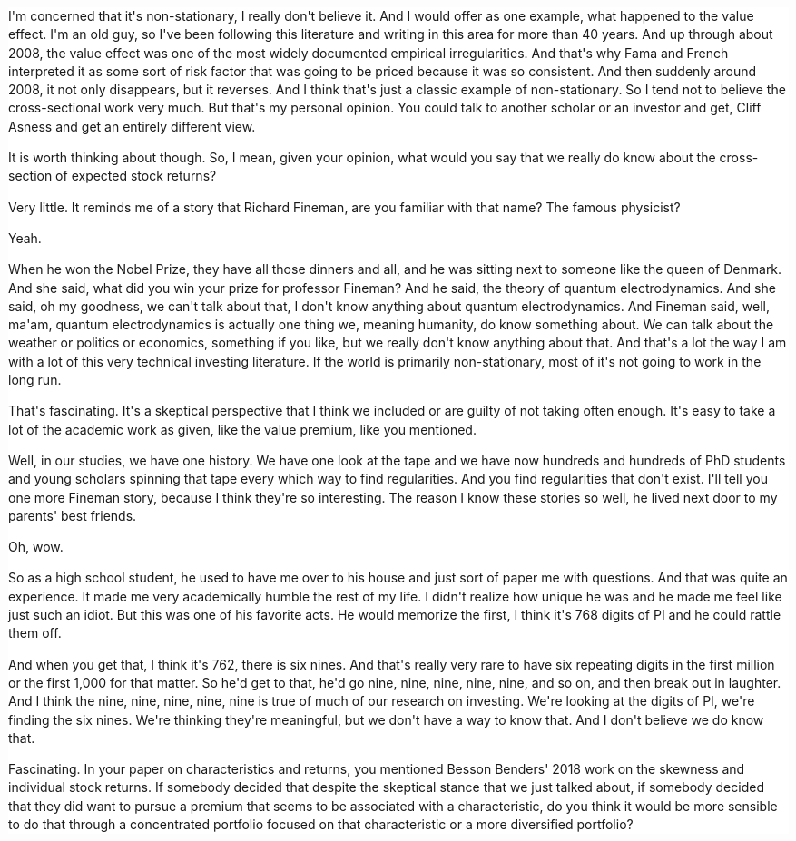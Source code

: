 I'm concerned that it's non-stationary, I really don't believe it. And I would offer as one example, what happened to the value effect. I'm an old guy, so I've been following this literature and writing in this area for more than 40 years. And up through about 2008, the value effect was one of the most widely documented empirical irregularities. And that's why Fama and French interpreted it as some sort of risk factor that was going to be priced because it was so consistent. And then suddenly around 2008, it not only disappears, but it reverses. And I think that's just a classic example of non-stationary. So I tend not to believe the cross-sectional work very much. But that's my personal opinion. You could talk to another scholar or an investor and get, Cliff Asness and get an entirely different view.

It is worth thinking about though. So, I mean, given your opinion, what would you say that we really do know about the cross-section of expected stock returns?

Very little. It reminds me of a story that Richard Fineman, are you familiar with that name? The famous physicist?

Yeah.

When he won the Nobel Prize, they have all those dinners and all, and he was sitting next to someone like the queen of Denmark. And she said, what did you win your prize for professor Fineman? And he said, the theory of quantum electrodynamics. And she said, oh my goodness, we can't talk about that, I don't know anything about quantum electrodynamics. And Fineman said, well, ma'am, quantum electrodynamics is actually one thing we, meaning humanity, do know something about. We can talk about the weather or politics or economics, something if you like, but we really don't know anything about that. And that's a lot the way I am with a lot of this very technical investing literature. If the world is primarily non-stationary, most of it's not going to work in the long run.

That's fascinating. It's a skeptical perspective that I think we included or are guilty of not taking often enough. It's easy to take a lot of the academic work as given, like the value premium, like you mentioned.

Well, in our studies, we have one history. We have one look at the tape and we have now hundreds and hundreds of PhD students and young scholars spinning that tape every which way to find regularities. And you find regularities that don't exist. I'll tell you one more Fineman story, because I think they're so interesting. The reason I know these stories so well, he lived next door to my parents' best friends.

Oh, wow.

So as a high school student, he used to have me over to his house and just sort of paper me with questions. And that was quite an experience. It made me very academically humble the rest of my life. I didn't realize how unique he was and he made me feel like just such an idiot. But this was one of his favorite acts. He would memorize the first, I think it's 768 digits of PI and he could rattle them off.

And when you get that, I think it's 762, there is six nines. And that's really very rare to have six repeating digits in the first million or the first 1,000 for that matter. So he'd get to that, he'd go nine, nine, nine, nine, nine, and so on, and then break out in laughter. And I think the nine, nine, nine, nine, nine is true of much of our research on investing. We're looking at the digits of PI, we're finding the six nines. We're thinking they're meaningful, but we don't have a way to know that. And I don't believe we do know that.

Fascinating. In your paper on characteristics and returns, you mentioned Besson Benders' 2018 work on the skewness and individual stock returns. If somebody decided that despite the skeptical stance that we just talked about, if somebody decided that they did want to pursue a premium that seems to be associated with a characteristic, do you think it would be more sensible to do that through a concentrated portfolio focused on that characteristic or a more diversified portfolio?

